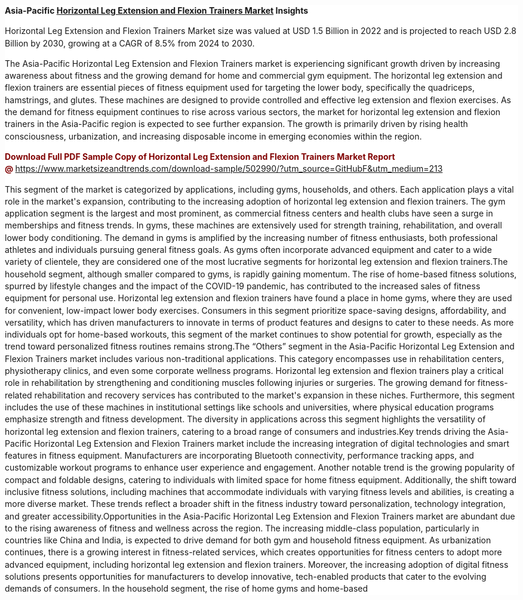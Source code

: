 <p><strong>Asia-Pacific&nbsp;<a href=""https://www.marketsizeandtrends.com/download-sample/502990/&amp;utm_source=GitHubF&amp;utm_medium=213"">Horizontal Leg Extension and Flexion Trainers Market</a> Insights</strong></p><p>Horizontal Leg Extension and Flexion Trainers Market size was valued at USD 1.5 Billion in 2022 and is projected to reach USD 2.8 Billion by 2030, growing at a CAGR of 8.5% from 2024 to 2030.</p><p><p>The Asia-Pacific Horizontal Leg Extension and Flexion Trainers market is experiencing significant growth driven by increasing awareness about fitness and the growing demand for home and commercial gym equipment. The horizontal leg extension and flexion trainers are essential pieces of fitness equipment used for targeting the lower body, specifically the quadriceps, hamstrings, and glutes. These machines are designed to provide controlled and effective leg extension and flexion exercises. As the demand for fitness equipment continues to rise across various sectors, the market for horizontal leg extension and flexion trainers in the Asia-Pacific region is expected to see further expansion. The growth is primarily driven by rising health consciousness, urbanization, and increasing disposable income in emerging economies within the region. <p><strong><span style="color: #800000;">Download Full PDF Sample Copy of Horizontal Leg Extension and Flexion Trainers Market Report @</span>&nbsp;</strong><a href="https://www.marketsizeandtrends.com/download-sample/502990/?utm_source=GitHubF&amp;utm_medium=213" target="_blank">https://www.marketsizeandtrends.com/download-sample/502990/?utm_source=GitHubF&amp;utm_medium=213</a></p>This segment of the market is categorized by applications, including gyms, households, and others. Each application plays a vital role in the market's expansion, contributing to the increasing adoption of horizontal leg extension and flexion trainers. The gym application segment is the largest and most prominent, as commercial fitness centers and health clubs have seen a surge in memberships and fitness trends. In gyms, these machines are extensively used for strength training, rehabilitation, and overall lower body conditioning. The demand in gyms is amplified by the increasing number of fitness enthusiasts, both professional athletes and individuals pursuing general fitness goals. As gyms often incorporate advanced equipment and cater to a wide variety of clientele, they are considered one of the most lucrative segments for horizontal leg extension and flexion trainers.The household segment, although smaller compared to gyms, is rapidly gaining momentum. The rise of home-based fitness solutions, spurred by lifestyle changes and the impact of the COVID-19 pandemic, has contributed to the increased sales of fitness equipment for personal use. Horizontal leg extension and flexion trainers have found a place in home gyms, where they are used for convenient, low-impact lower body exercises. Consumers in this segment prioritize space-saving designs, affordability, and versatility, which has driven manufacturers to innovate in terms of product features and designs to cater to these needs. As more individuals opt for home-based workouts, this segment of the market continues to show potential for growth, especially as the trend toward personalized fitness routines remains strong.The “Others” segment in the Asia-Pacific Horizontal Leg Extension and Flexion Trainers market includes various non-traditional applications. This category encompasses use in rehabilitation centers, physiotherapy clinics, and even some corporate wellness programs. Horizontal leg extension and flexion trainers play a critical role in rehabilitation by strengthening and conditioning muscles following injuries or surgeries. The growing demand for fitness-related rehabilitation and recovery services has contributed to the market's expansion in these niches. Furthermore, this segment includes the use of these machines in institutional settings like schools and universities, where physical education programs emphasize strength and fitness development. The diversity in applications across this segment highlights the versatility of horizontal leg extension and flexion trainers, catering to a broad range of consumers and industries.Key trends driving the Asia-Pacific Horizontal Leg Extension and Flexion Trainers market include the increasing integration of digital technologies and smart features in fitness equipment. Manufacturers are incorporating Bluetooth connectivity, performance tracking apps, and customizable workout programs to enhance user experience and engagement. Another notable trend is the growing popularity of compact and foldable designs, catering to individuals with limited space for home fitness equipment. Additionally, the shift toward inclusive fitness solutions, including machines that accommodate individuals with varying fitness levels and abilities, is creating a more diverse market. These trends reflect a broader shift in the fitness industry toward personalization, technology integration, and greater accessibility.Opportunities in the Asia-Pacific Horizontal Leg Extension and Flexion Trainers market are abundant due to the rising awareness of fitness and wellness across the region. The increasing middle-class population, particularly in countries like China and India, is expected to drive demand for both gym and household fitness equipment. As urbanization continues, there is a growing interest in fitness-related services, which creates opportunities for fitness centers to adopt more advanced equipment, including horizontal leg extension and flexion trainers. Moreover, the increasing adoption of digital fitness solutions presents opportunities for manufacturers to develop innovative, tech-enabled products that cater to the evolving demands of consumers. In the household segment, the rise of home gyms and home-based